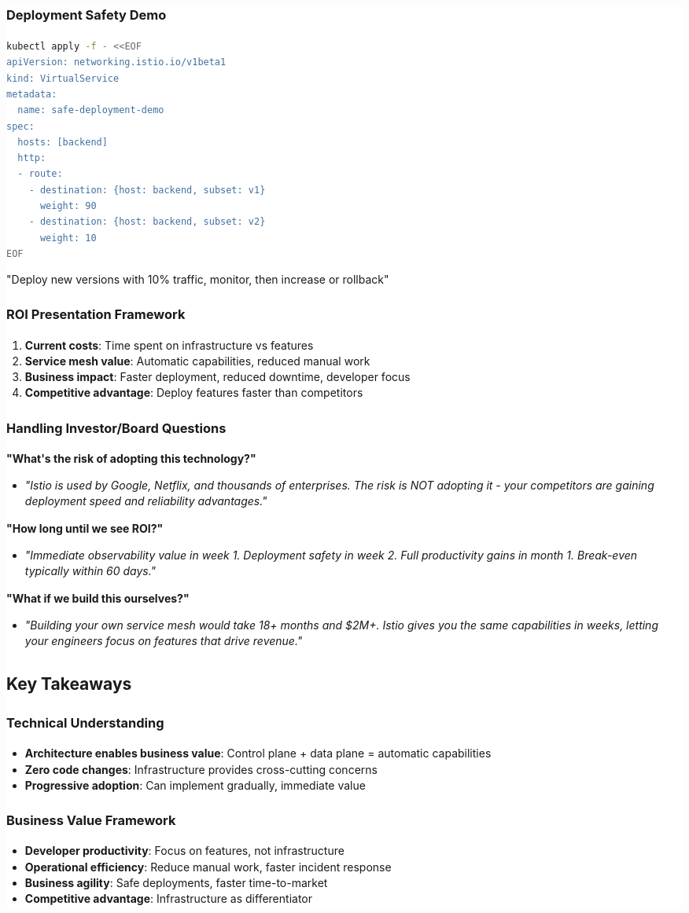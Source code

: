 ### Deployment Safety Demo

```bash
kubectl apply -f - <<EOF
apiVersion: networking.istio.io/v1beta1
kind: VirtualService
metadata:
  name: safe-deployment-demo
spec:
  hosts: [backend]
  http:
  - route:
    - destination: {host: backend, subset: v1}
      weight: 90
    - destination: {host: backend, subset: v2}  
      weight: 10
EOF
```

"Deploy new versions with 10% traffic, monitor, then increase or rollback"

### ROI Presentation Framework
1. **Current costs**: Time spent on infrastructure vs features
2. **Service mesh value**: Automatic capabilities, reduced manual work
3. **Business impact**: Faster deployment, reduced downtime, developer focus
4. **Competitive advantage**: Deploy features faster than competitors

### Handling Investor/Board Questions

**"What's the risk of adopting this technology?"**
- *"Istio is used by Google, Netflix, and thousands of enterprises. The risk is NOT adopting it - your competitors are gaining deployment speed and reliability advantages."*

**"How long until we see ROI?"**
- *"Immediate observability value in week 1. Deployment safety in week 2. Full productivity gains in month 1. Break-even typically within 60 days."*

**"What if we build this ourselves?"**
- *"Building your own service mesh would take 18+ months and $2M+. Istio gives you the same capabilities in weeks, letting your engineers focus on features that drive revenue."*

## Key Takeaways

### Technical Understanding
- **Architecture enables business value**: Control plane + data plane = automatic capabilities
- **Zero code changes**: Infrastructure provides cross-cutting concerns
- **Progressive adoption**: Can implement gradually, immediate value

### Business Value Framework
- **Developer productivity**: Focus on features, not infrastructure
- **Operational efficiency**: Reduce manual work, faster incident response  
- **Business agility**: Safe deployments, faster time-to-market
- **Competitive advantage**: Infrastructure as differentiator
